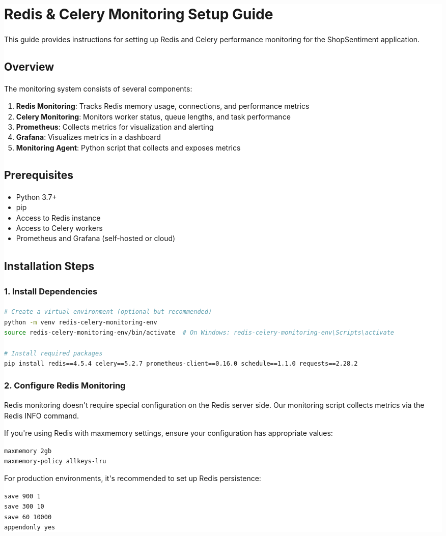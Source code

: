 # Redis & Celery Monitoring Setup Guide

This guide provides instructions for setting up Redis and Celery performance monitoring for the ShopSentiment application.

## Overview

The monitoring system consists of several components:

1. **Redis Monitoring**: Tracks Redis memory usage, connections, and performance metrics
2. **Celery Monitoring**: Monitors worker status, queue lengths, and task performance
3. **Prometheus**: Collects metrics for visualization and alerting
4. **Grafana**: Visualizes metrics in a dashboard
5. **Monitoring Agent**: Python script that collects and exposes metrics

## Prerequisites

- Python 3.7+
- pip
- Access to Redis instance
- Access to Celery workers
- Prometheus and Grafana (self-hosted or cloud)

## Installation Steps

### 1. Install Dependencies

```bash
# Create a virtual environment (optional but recommended)
python -m venv redis-celery-monitoring-env
source redis-celery-monitoring-env/bin/activate  # On Windows: redis-celery-monitoring-env\Scripts\activate

# Install required packages
pip install redis==4.5.4 celery==5.2.7 prometheus-client==0.16.0 schedule==1.1.0 requests==2.28.2
```

### 2. Configure Redis Monitoring

Redis monitoring doesn't require special configuration on the Redis server side. Our monitoring script collects metrics via the Redis INFO command.

If you're using Redis with maxmemory settings, ensure your configuration has appropriate values:

```
maxmemory 2gb
maxmemory-policy allkeys-lru
```

For production environments, it's recommended to set up Redis persistence:

```
save 900 1
save 300 10
save 60 10000
appendonly yes
```
